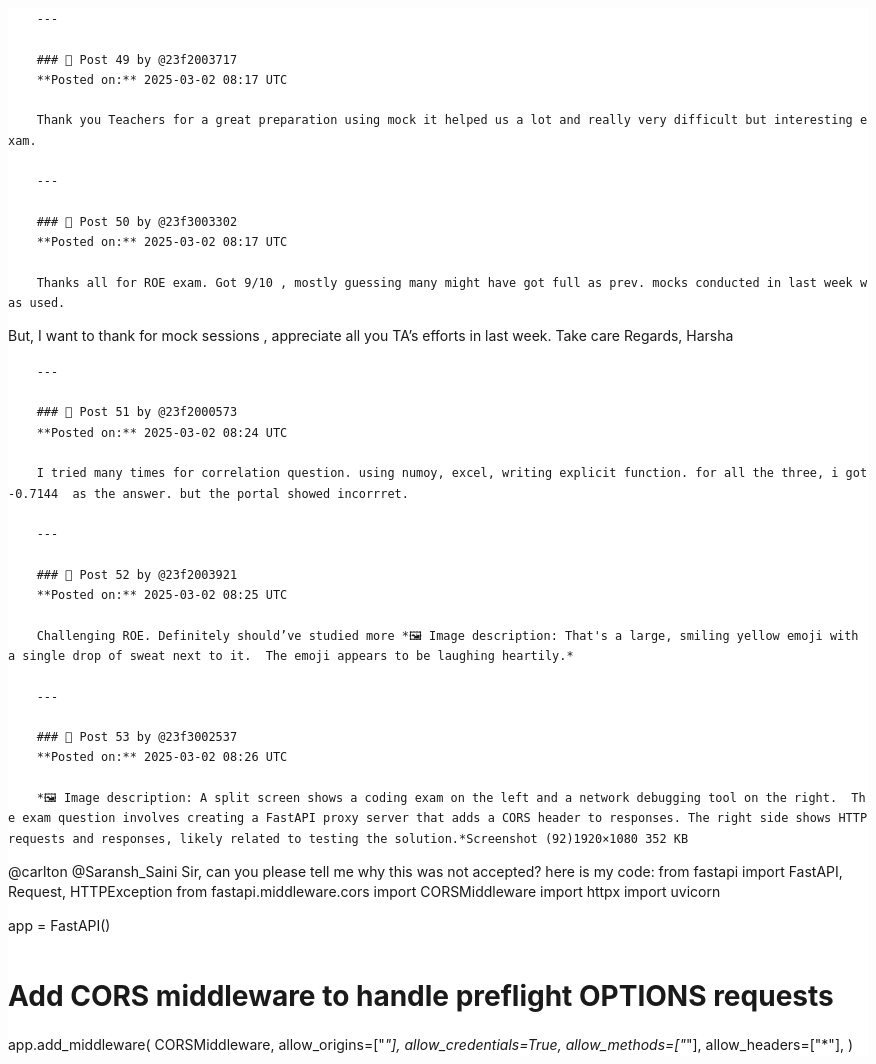         ---

        ### 💬 Post 49 by @23f2003717  
        **Posted on:** 2025-03-02 08:17 UTC  

        Thank you Teachers for a great preparation using mock it helped us a lot and really very difficult but interesting exam.

        ---

        ### 💬 Post 50 by @23f3003302  
        **Posted on:** 2025-03-02 08:17 UTC  

        Thanks all for ROE exam. Got 9/10 , mostly guessing many might have got full as prev. mocks conducted in last week was used.
But, I want to  thank for mock sessions , appreciate all you TA’s efforts in last week.  Take care
Regards,
Harsha

        ---

        ### 💬 Post 51 by @23f2000573  
        **Posted on:** 2025-03-02 08:24 UTC  

        I tried many times for correlation question. using numoy, excel, writing explicit function. for all the three, i got -0.7144  as the answer. but the portal showed incorrret.

        ---

        ### 💬 Post 52 by @23f2003921  
        **Posted on:** 2025-03-02 08:25 UTC  

        Challenging ROE. Definitely should’ve studied more *🖼️ Image description: That's a large, smiling yellow emoji with a single drop of sweat next to it.  The emoji appears to be laughing heartily.*

        ---

        ### 💬 Post 53 by @23f3002537  
        **Posted on:** 2025-03-02 08:26 UTC  

        *🖼️ Image description: A split screen shows a coding exam on the left and a network debugging tool on the right.  The exam question involves creating a FastAPI proxy server that adds a CORS header to responses. The right side shows HTTP requests and responses, likely related to testing the solution.*Screenshot (92)1920×1080 352 KB
@carlton @Saransh_Saini   Sir, can you please tell me why this was not accepted? here is my code:
from fastapi import FastAPI, Request, HTTPException
from fastapi.middleware.cors import CORSMiddleware
import httpx
import uvicorn

app = FastAPI()

# Add CORS middleware to handle preflight OPTIONS requests
app.add_middleware(
    CORSMiddleware,
    allow_origins=["*"],
    allow_credentials=True,
    allow_methods=["*"],
    allow_headers=["*"],
)
